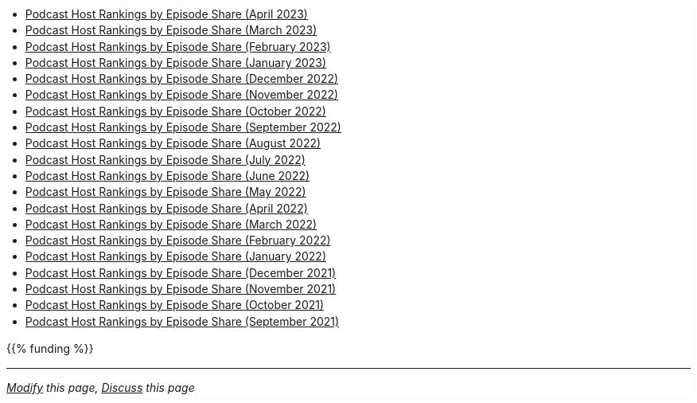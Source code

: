  - [Podcast Host Rankings by Episode Share (April 2023)](/archive/podcast-cdns-by-episode-share-april-2023/)
 - [Podcast Host Rankings by Episode Share (March 2023)](/archive/podcast-cdns-by-episode-share-march-2023/)
 - [Podcast Host Rankings by Episode Share (February 2023)](/archive/podcast-cdns-by-episode-share-february-2023/)
 - [Podcast Host Rankings by Episode Share (January 2023)](/archive/podcast-cdns-by-episode-share-january-2023/)
 - [Podcast Host Rankings by Episode Share (December 2022)](/archive/podcast-cdns-by-episode-share-december-2022/)
 - [Podcast Host Rankings by Episode Share (November 2022)](/archive/podcast-cdns-by-episode-share-november-2022/)
 - [Podcast Host Rankings by Episode Share (October 2022)](/archive/podcast-cdns-by-episode-share-october-2022/)
 - [Podcast Host Rankings by Episode Share (September 2022)](/archive/podcast-cdns-by-episode-share-september-2022/)
 - [Podcast Host Rankings by Episode Share (August 2022)](/archive/podcast-cdns-by-episode-share-august-2022/)
 - [Podcast Host Rankings by Episode Share (July 2022)](/archive/podcast-cdns-by-episode-share-july-2022/)
 - [Podcast Host Rankings by Episode Share (June 2022)](/archive/podcast-cdns-by-episode-share-june-2022/)
 - [Podcast Host Rankings by Episode Share (May 2022)](/archive/podcast-cdns-by-episode-share-may-2022/)
 - [Podcast Host Rankings by Episode Share (April 2022)](/archive/podcast-cdns-by-episode-share-april-2022/)
 - [Podcast Host Rankings by Episode Share (March 2022)](/archive/podcast-cdns-by-episode-share-march-2022/)
 - [Podcast Host Rankings by Episode Share (February 2022)](/archive/podcast-cdns-by-episode-share-february-2022/)
 - [Podcast Host Rankings by Episode Share (January 2022)](/archive/podcast-cdns-by-episode-share-january-2022/)
 - [Podcast Host Rankings by Episode Share (December 2021)](/archive/podcast-cdns-by-episode-share-december-2021/)
 - [Podcast Host Rankings by Episode Share (November 2021)](/archive/podcast-cdns-by-episode-share-november-2021/)
 - [Podcast Host Rankings by Episode Share (October 2021)](/archive/podcast-cdns-by-episode-share-october-2021/)
 - [Podcast Host Rankings by Episode Share (September 2021)](/archive/podcast-cdns-by-episode-share-september-2021/)

{{% funding %}}

---
*[Modify](https://github.com/skymethod/livewire-web/blob/master/content/posts/archive/podcast-cdns-by-episode-share-2023-12.md) this page, [Discuss](https://github.com/skymethod/livewire-web/discussions) this page*
